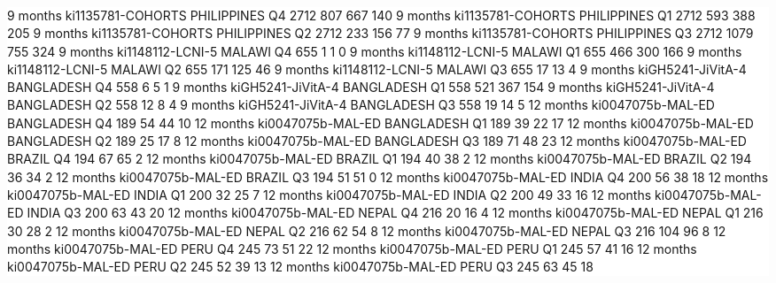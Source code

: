 9 months    ki1135781-COHORTS          PHILIPPINES                    Q4     2712    807    667    140
9 months    ki1135781-COHORTS          PHILIPPINES                    Q1     2712    593    388    205
9 months    ki1135781-COHORTS          PHILIPPINES                    Q2     2712    233    156     77
9 months    ki1135781-COHORTS          PHILIPPINES                    Q3     2712   1079    755    324
9 months    ki1148112-LCNI-5           MALAWI                         Q4      655      1      1      0
9 months    ki1148112-LCNI-5           MALAWI                         Q1      655    466    300    166
9 months    ki1148112-LCNI-5           MALAWI                         Q2      655    171    125     46
9 months    ki1148112-LCNI-5           MALAWI                         Q3      655     17     13      4
9 months    kiGH5241-JiVitA-4          BANGLADESH                     Q4      558      6      5      1
9 months    kiGH5241-JiVitA-4          BANGLADESH                     Q1      558    521    367    154
9 months    kiGH5241-JiVitA-4          BANGLADESH                     Q2      558     12      8      4
9 months    kiGH5241-JiVitA-4          BANGLADESH                     Q3      558     19     14      5
12 months   ki0047075b-MAL-ED          BANGLADESH                     Q4      189     54     44     10
12 months   ki0047075b-MAL-ED          BANGLADESH                     Q1      189     39     22     17
12 months   ki0047075b-MAL-ED          BANGLADESH                     Q2      189     25     17      8
12 months   ki0047075b-MAL-ED          BANGLADESH                     Q3      189     71     48     23
12 months   ki0047075b-MAL-ED          BRAZIL                         Q4      194     67     65      2
12 months   ki0047075b-MAL-ED          BRAZIL                         Q1      194     40     38      2
12 months   ki0047075b-MAL-ED          BRAZIL                         Q2      194     36     34      2
12 months   ki0047075b-MAL-ED          BRAZIL                         Q3      194     51     51      0
12 months   ki0047075b-MAL-ED          INDIA                          Q4      200     56     38     18
12 months   ki0047075b-MAL-ED          INDIA                          Q1      200     32     25      7
12 months   ki0047075b-MAL-ED          INDIA                          Q2      200     49     33     16
12 months   ki0047075b-MAL-ED          INDIA                          Q3      200     63     43     20
12 months   ki0047075b-MAL-ED          NEPAL                          Q4      216     20     16      4
12 months   ki0047075b-MAL-ED          NEPAL                          Q1      216     30     28      2
12 months   ki0047075b-MAL-ED          NEPAL                          Q2      216     62     54      8
12 months   ki0047075b-MAL-ED          NEPAL                          Q3      216    104     96      8
12 months   ki0047075b-MAL-ED          PERU                           Q4      245     73     51     22
12 months   ki0047075b-MAL-ED          PERU                           Q1      245     57     41     16
12 months   ki0047075b-MAL-ED          PERU                           Q2      245     52     39     13
12 months   ki0047075b-MAL-ED          PERU                           Q3      245     63     45     18